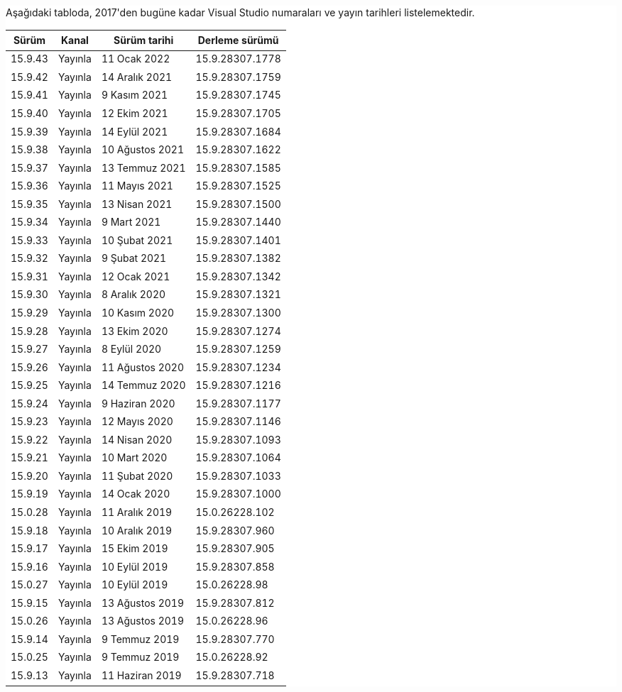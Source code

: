 Aşağıdaki tabloda, 2017'den bugüne kadar Visual Studio numaraları ve yayın tarihleri listelemektedir.

| **Sürüm**      | **Kanal** | **Sürüm tarihi**   | **Derleme sürümü** |
|------------------|-------------|--------------------|-------------------|
| 15.9.43          | Yayınla     | 11 Ocak 2022   | 15.9.28307.1778   |
| 15.9.42          | Yayınla     | 14 Aralık 2021  | 15.9.28307.1759   |
| 15.9.41          | Yayınla     | 9 Kasım 2021   | 15.9.28307.1745   |
| 15.9.40          | Yayınla     | 12 Ekim 2021   | 15.9.28307.1705   |
| 15.9.39          | Yayınla     | 14 Eylül 2021 | 15.9.28307.1684   |
| 15.9.38          | Yayınla     | 10 Ağustos 2021    | 15.9.28307.1622   |
| 15.9.37          | Yayınla     | 13 Temmuz 2021      | 15.9.28307.1585   |
| 15.9.36          | Yayınla     | 11 Mayıs 2021       | 15.9.28307.1525   |
| 15.9.35          | Yayınla     | 13 Nisan 2021     | 15.9.28307.1500   |
| 15.9.34          | Yayınla     | 9 Mart 2021      | 15.9.28307.1440   |
| 15.9.33          | Yayınla     | 10 Şubat 2021  | 15.9.28307.1401   |
| 15.9.32          | Yayınla     | 9 Şubat 2021   | 15.9.28307.1382   |
| 15.9.31          | Yayınla     | 12 Ocak 2021   | 15.9.28307.1342   |
| 15.9.30          | Yayınla     | 8 Aralık 2020   | 15.9.28307.1321   |
| 15.9.29          | Yayınla     | 10 Kasım 2020  | 15.9.28307.1300   |
| 15.9.28          | Yayınla     | 13 Ekim 2020   | 15.9.28307.1274   |
| 15.9.27          | Yayınla     | 8 Eylül 2020  | 15.9.28307.1259   |
| 15.9.26          | Yayınla     | 11 Ağustos 2020    | 15.9.28307.1234   |
| 15.9.25          | Yayınla     | 14 Temmuz 2020      | 15.9.28307.1216   |
| 15.9.24          | Yayınla     | 9 Haziran 2020       | 15.9.28307.1177   |
| 15.9.23          | Yayınla     | 12 Mayıs 2020       | 15.9.28307.1146   |
| 15.9.22          | Yayınla     | 14 Nisan 2020     | 15.9.28307.1093   |
| 15.9.21          | Yayınla     | 10 Mart 2020     | 15.9.28307.1064   |
| 15.9.20          | Yayınla     | 11 Şubat 2020  | 15.9.28307.1033   |
| 15.9.19          | Yayınla     | 14 Ocak 2020   | 15.9.28307.1000   |
| 15.0.28          | Yayınla     | 11 Aralık 2019  | 15.0.26228.102    |
| 15.9.18          | Yayınla     | 10 Aralık 2019  | 15.9.28307.960    |
| 15.9.17          | Yayınla     | 15 Ekim 2019   | 15.9.28307.905    |
| 15.9.16          | Yayınla     | 10 Eylül 2019 | 15.9.28307.858    |
| 15.0.27          | Yayınla     | 10 Eylül 2019 | 15.0.26228.98     |
| 15.9.15          | Yayınla     | 13 Ağustos 2019    | 15.9.28307.812    |
| 15.0.26          | Yayınla     | 13 Ağustos 2019    | 15.0.26228.96     |
| 15.9.14          | Yayınla     | 9 Temmuz 2019       | 15.9.28307.770    |
| 15.0.25          | Yayınla     | 9 Temmuz 2019       | 15.0.26228.92     |
| 15.9.13          | Yayınla     | 11 Haziran 2019      | 15.9.28307.718    |